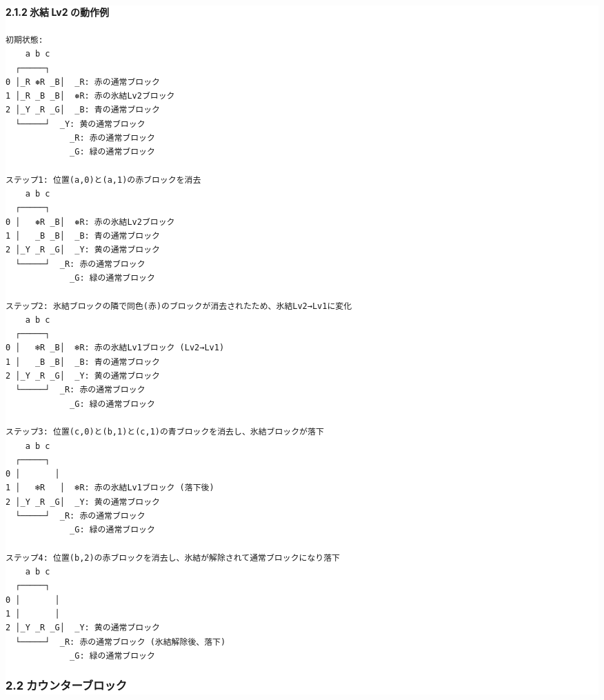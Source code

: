 #### 2.1.2 氷結 Lv2 の動作例

```
初期状態:
    a b c
  ┌─────┐
0 │_R ❅R _B│  _R: 赤の通常ブロック
1 │_R _B _B│  ❅R: 赤の氷結Lv2ブロック
2 │_Y _R _G│  _B: 青の通常ブロック
  └─────┘  _Y: 黄の通常ブロック
             _R: 赤の通常ブロック
             _G: 緑の通常ブロック

ステップ1: 位置(a,0)と(a,1)の赤ブロックを消去
    a b c
  ┌─────┐
0 │   ❅R _B│  ❅R: 赤の氷結Lv2ブロック
1 │   _B _B│  _B: 青の通常ブロック
2 │_Y _R _G│  _Y: 黄の通常ブロック
  └─────┘  _R: 赤の通常ブロック
             _G: 緑の通常ブロック

ステップ2: 氷結ブロックの隣で同色(赤)のブロックが消去されたため、氷結Lv2→Lv1に変化
    a b c
  ┌─────┐
0 │   ❄R _B│  ❄R: 赤の氷結Lv1ブロック (Lv2→Lv1)
1 │   _B _B│  _B: 青の通常ブロック
2 │_Y _R _G│  _Y: 黄の通常ブロック
  └─────┘  _R: 赤の通常ブロック
             _G: 緑の通常ブロック

ステップ3: 位置(c,0)と(b,1)と(c,1)の青ブロックを消去し、氷結ブロックが落下
    a b c
  ┌─────┐
0 │       │
1 │   ❄R   │  ❄R: 赤の氷結Lv1ブロック (落下後)
2 │_Y _R _G│  _Y: 黄の通常ブロック
  └─────┘  _R: 赤の通常ブロック
             _G: 緑の通常ブロック

ステップ4: 位置(b,2)の赤ブロックを消去し、氷結が解除されて通常ブロックになり落下
    a b c
  ┌─────┐
0 │       │
1 │       │
2 │_Y _R _G│  _Y: 黄の通常ブロック
  └─────┘  _R: 赤の通常ブロック (氷結解除後、落下)
             _G: 緑の通常ブロック
```

### 2.2 カウンターブロック
